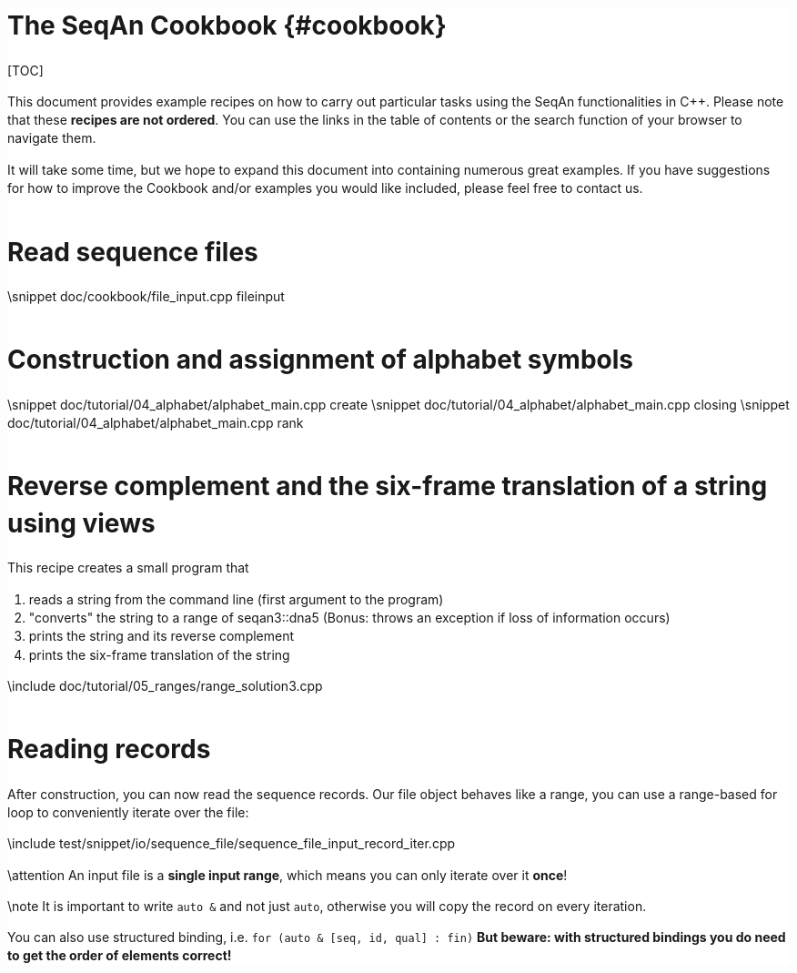 # The SeqAn Cookbook {#cookbook}

[TOC]

This document provides example recipes on how to carry out particular tasks using the SeqAn functionalities in C++.
Please note that these **recipes are not ordered**. You can use the links in the table of contents or the search
function of your browser to navigate them.

It will take some time, but we hope to expand this document into containing numerous great examples.
If you have suggestions for how to improve the Cookbook and/or examples you would like included,
please feel free to contact us.

# Read sequence files
\snippet doc/cookbook/file_input.cpp fileinput

# Construction and assignment of alphabet symbols

\snippet doc/tutorial/04_alphabet/alphabet_main.cpp create
\snippet doc/tutorial/04_alphabet/alphabet_main.cpp closing
\snippet doc/tutorial/04_alphabet/alphabet_main.cpp rank

# Reverse complement and the six-frame translation of a string using views
This recipe creates a small program that
  1. reads a string from the command line (first argument to the program)
  2. "converts" the string to a range of seqan3::dna5 (Bonus: throws an exception if loss of information occurs)
  3. prints the string and its reverse complement
  4. prints the six-frame translation of the string

\include doc/tutorial/05_ranges/range_solution3.cpp

# Reading records
After construction, you can now read the sequence records.
Our file object behaves like a range, you can use a range-based for loop to conveniently iterate over the file:

\include test/snippet/io/sequence_file/sequence_file_input_record_iter.cpp

\attention An input file is a **single input range**, which means you can only iterate over it **once**!

\note It is important to write `auto &` and not just `auto`, otherwise you will copy the record on every iteration.

You can also use structured binding, i.e. `for (auto & [seq, id, qual] : fin)`
**But beware: with structured bindings you do need to get the order of elements correct!**
